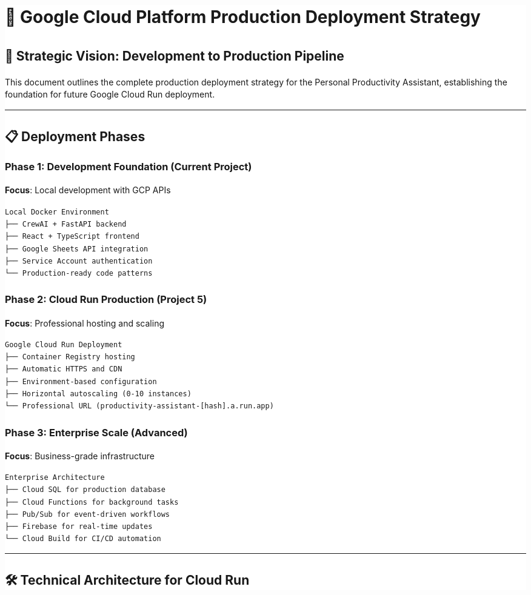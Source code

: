 # 🚀 Google Cloud Platform Production Deployment Strategy

## 🎯 **Strategic Vision: Development to Production Pipeline**

This document outlines the complete production deployment strategy for the Personal Productivity Assistant, establishing the foundation for future Google Cloud Run deployment.

---

## 📋 **Deployment Phases**

### **Phase 1: Development Foundation (Current Project)**
**Focus**: Local development with GCP APIs
```
Local Docker Environment
├── CrewAI + FastAPI backend
├── React + TypeScript frontend  
├── Google Sheets API integration
├── Service Account authentication
└── Production-ready code patterns
```

### **Phase 2: Cloud Run Production (Project 5)**
**Focus**: Professional hosting and scaling
```
Google Cloud Run Deployment
├── Container Registry hosting
├── Automatic HTTPS and CDN
├── Environment-based configuration
├── Horizontal autoscaling (0-10 instances)
└── Professional URL (productivity-assistant-[hash].a.run.app)
```

### **Phase 3: Enterprise Scale (Advanced)**
**Focus**: Business-grade infrastructure
```
Enterprise Architecture
├── Cloud SQL for production database
├── Cloud Functions for background tasks
├── Pub/Sub for event-driven workflows
├── Firebase for real-time updates
└── Cloud Build for CI/CD automation
```

---

## 🛠️ **Technical Architecture for Cloud Run**
